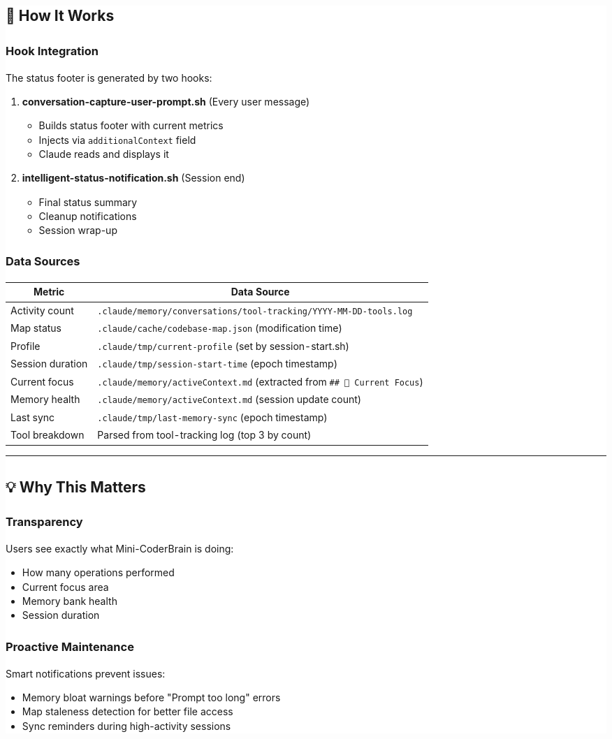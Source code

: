 
## 🔧 How It Works

### **Hook Integration**

The status footer is generated by two hooks:

1. **conversation-capture-user-prompt.sh** (Every user message)
   - Builds status footer with current metrics
   - Injects via `additionalContext` field
   - Claude reads and displays it

2. **intelligent-status-notification.sh** (Session end)
   - Final status summary
   - Cleanup notifications
   - Session wrap-up

### **Data Sources**

| Metric | Data Source |
|--------|-------------|
| Activity count | `.claude/memory/conversations/tool-tracking/YYYY-MM-DD-tools.log` |
| Map status | `.claude/cache/codebase-map.json` (modification time) |
| Profile | `.claude/tmp/current-profile` (set by session-start.sh) |
| Session duration | `.claude/tmp/session-start-time` (epoch timestamp) |
| Current focus | `.claude/memory/activeContext.md` (extracted from `## 🎯 Current Focus`) |
| Memory health | `.claude/memory/activeContext.md` (session update count) |
| Last sync | `.claude/tmp/last-memory-sync` (epoch timestamp) |
| Tool breakdown | Parsed from tool-tracking log (top 3 by count) |

---

## 💡 Why This Matters

### **Transparency**
Users see exactly what Mini-CoderBrain is doing:
- How many operations performed
- Current focus area
- Memory bank health
- Session duration

### **Proactive Maintenance**
Smart notifications prevent issues:
- Memory bloat warnings before "Prompt too long" errors
- Map staleness detection for better file access
- Sync reminders during high-activity sessions
